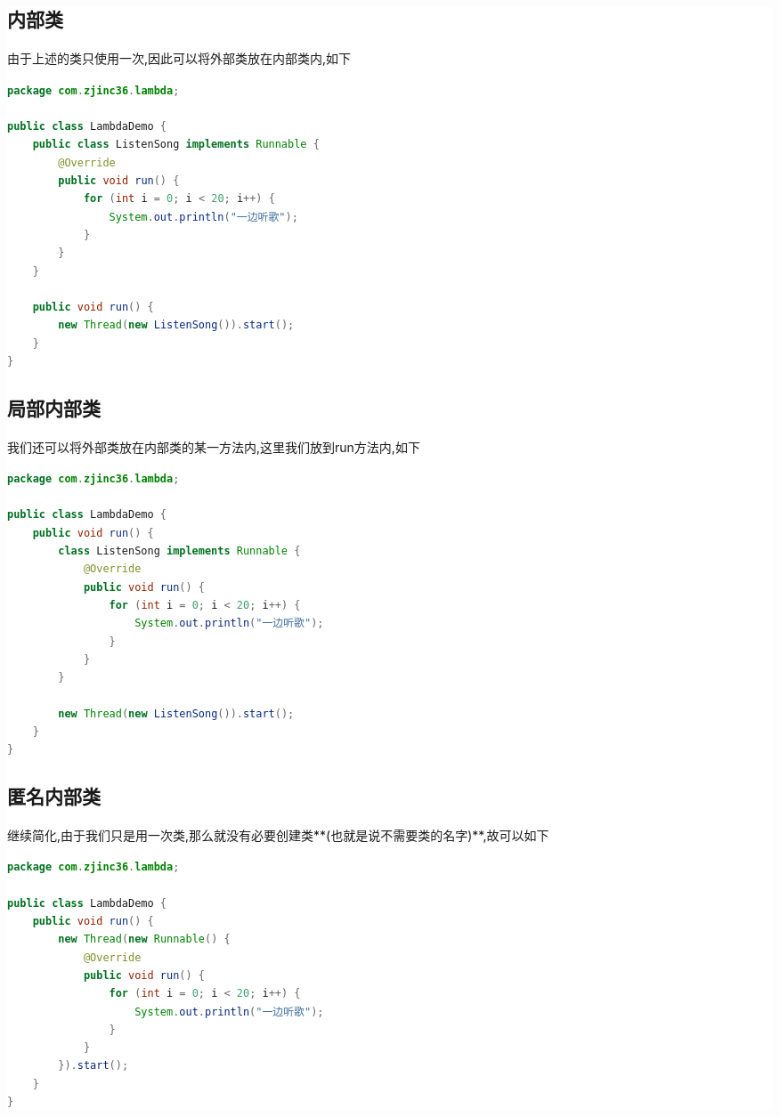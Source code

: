 ##  内部类
由于上述的类只使用一次,因此可以将外部类放在内部类内,如下

```JAVA
package com.zjinc36.lambda;

public class LambdaDemo {
	public class ListenSong implements Runnable {
		@Override
		public void run() {
			for (int i = 0; i < 20; i++) {
				System.out.println("一边听歌");
			}
		}
	}

	public void run() {
		new Thread(new ListenSong()).start();
	}
}
```

##  局部内部类
我们还可以将外部类放在内部类的某一方法内,这里我们放到run方法内,如下
```JAVA
package com.zjinc36.lambda;

public class LambdaDemo {
	public void run() {
		class ListenSong implements Runnable {
			@Override
			public void run() {
				for (int i = 0; i < 20; i++) {
					System.out.println("一边听歌");
				}
			}
		}

		new Thread(new ListenSong()).start();
	}
}
```

##  匿名内部类
继续简化,由于我们只是用一次类,那么就没有必要创建类**(也就是说不需要类的名字)**,故可以如下

```JAVA
package com.zjinc36.lambda;

public class LambdaDemo {
	public void run() {
		new Thread(new Runnable() {
			@Override
			public void run() {
				for (int i = 0; i < 20; i++) {
					System.out.println("一边听歌");
				}
			}
		}).start();
	}
}
```
